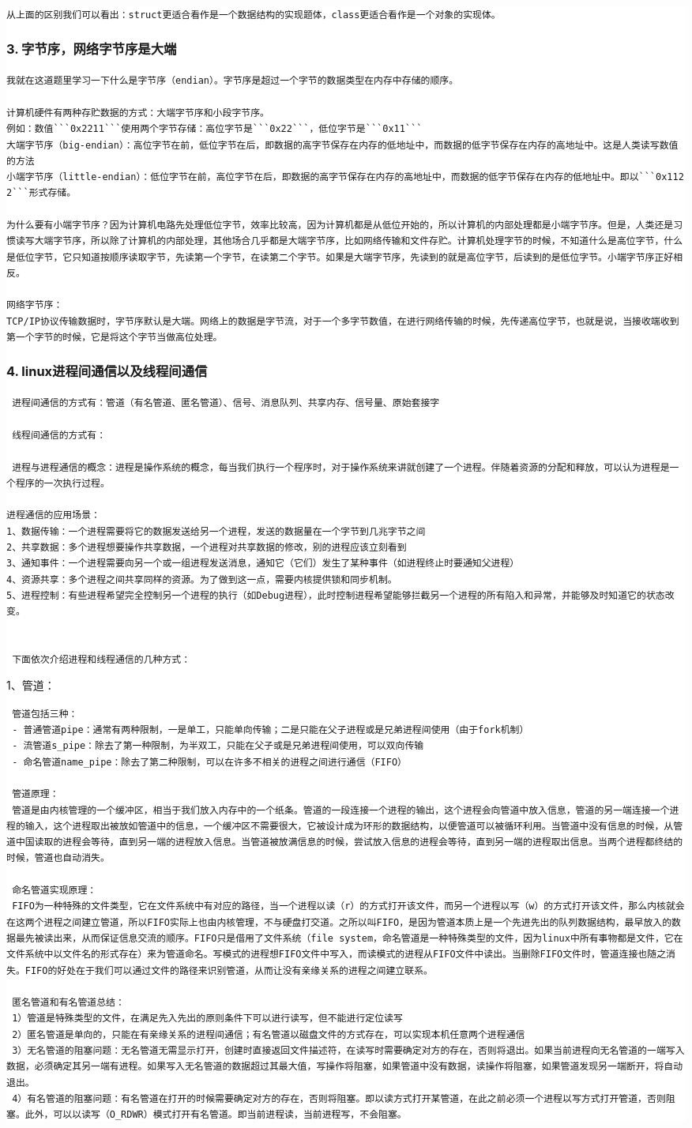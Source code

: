     从上面的区别我们可以看出：struct更适合看作是一个数据结构的实现题体，class更适合看作是一个对象的实现体。

### 3. 字节序，网络字节序是大端

    我就在这道题里学习一下什么是字节序（endian）。字节序是超过一个字节的数据类型在内存中存储的顺序。

    计算机硬件有两种存贮数据的方式：大端字节序和小段字节序。
    例如：数值```0x2211```使用两个字节存储：高位字节是```0x22```，低位字节是```0x11```
    大端字节序（big-endian）：高位字节在前，低位字节在后，即数据的高字节保存在内存的低地址中，而数据的低字节保存在内存的高地址中。这是人类读写数值的方法
    小端字节序（little-endian）：低位字节在前，高位字节在后，即数据的高字节保存在内存的高地址中，而数据的低字节保存在内存的低地址中。即以```0x1122```形式存储。

    为什么要有小端字节序？因为计算机电路先处理低位字节，效率比较高，因为计算机都是从低位开始的，所以计算机的内部处理都是小端字节序。但是，人类还是习惯读写大端字节序，所以除了计算机的内部处理，其他场合几乎都是大端字节序，比如网络传输和文件存贮。计算机处理字节的时候，不知道什么是高位字节，什么是低位字节，它只知道按顺序读取字节，先读第一个字节，在读第二个字节。如果是大端字节序，先读到的就是高位字节，后读到的是低位字节。小端字节序正好相反。

    网络字节序：
    TCP/IP协议传输数据时，字节序默认是大端。网络上的数据是字节流，对于一个多字节数值，在进行网络传输的时候，先传递高位字节，也就是说，当接收端收到第一个字节的时候，它是将这个字节当做高位处理。

### 4. linux进程间通信以及线程间通信
     
     进程间通信的方式有：管道（有名管道、匿名管道）、信号、消息队列、共享内存、信号量、原始套接字

     线程间通信的方式有：

     进程与进程通信的概念：进程是操作系统的概念，每当我们执行一个程序时，对于操作系统来讲就创建了一个进程。伴随着资源的分配和释放，可以认为进程是一个程序的一次执行过程。 
    
    进程通信的应用场景：
    1、数据传输：一个进程需要将它的数据发送给另一个进程，发送的数据量在一个字节到几兆字节之间
    2、共享数据：多个进程想要操作共享数据，一个进程对共享数据的修改，别的进程应该立刻看到
    3、通知事件：一个进程需要向另一个或一组进程发送消息，通知它（它们）发生了某种事件（如进程终止时要通知父进程）
    4、资源共享：多个进程之间共享同样的资源。为了做到这一点，需要内核提供锁和同步机制。
    5、进程控制：有些进程希望完全控制另一个进程的执行（如Debug进程），此时控制进程希望能够拦截另一个进程的所有陷入和异常，并能够及时知道它的状态改变。
    
    
     下面依次介绍进程和线程通信的几种方式：
 1、管道：

     管道包括三种：
     - 普通管道pipe：通常有两种限制，一是单工，只能单向传输；二是只能在父子进程或是兄弟进程间使用（由于fork机制）
     - 流管道s_pipe：除去了第一种限制，为半双工，只能在父子或是兄弟进程间使用，可以双向传输
     - 命名管道name_pipe：除去了第二种限制，可以在许多不相关的进程之间进行通信（FIFO）

     管道原理：
     管道是由内核管理的一个缓冲区，相当于我们放入内存中的一个纸条。管道的一段连接一个进程的输出，这个进程会向管道中放入信息，管道的另一端连接一个进程的输入，这个进程取出被放如管道中的信息，一个缓冲区不需要很大，它被设计成为环形的数据结构，以便管道可以被循环利用。当管道中没有信息的时候，从管道中国读取的进程会等待，直到另一端的进程放入信息。当管道被放满信息的时候，尝试放入信息的进程会等待，直到另一端的进程取出信息。当两个进程都终结的时候，管道也自动消失。

     命名管道实现原理：
     FIFO为一种特殊的文件类型，它在文件系统中有对应的路径，当一个进程以读（r）的方式打开该文件，而另一个进程以写（w）的方式打开该文件，那么内核就会在这两个进程之间建立管道，所以FIFO实际上也由内核管理，不与硬盘打交道。之所以叫FIFO，是因为管道本质上是一个先进先出的队列数据结构，最早放入的数据最先被读出来，从而保证信息交流的顺序。FIFO只是借用了文件系统（file system，命名管道是一种特殊类型的文件，因为linux中所有事物都是文件，它在文件系统中以文件名的形式存在）来为管道命名。写模式的进程想FIFO文件中写入，而读模式的进程从FIFO文件中读出。当删除FIFO文件时，管道连接也随之消失。FIFO的好处在于我们可以通过文件的路径来识别管道，从而让没有亲缘关系的进程之间建立联系。

     匿名管道和有名管道总结：
     1）管道是特殊类型的文件，在满足先入先出的原则条件下可以进行读写，但不能进行定位读写
     2）匿名管道是单向的，只能在有亲缘关系的进程间通信；有名管道以磁盘文件的方式存在，可以实现本机任意两个进程通信
     3）无名管道的阻塞问题：无名管道无需显示打开，创建时直接返回文件描述符，在读写时需要确定对方的存在，否则将退出。如果当前进程向无名管道的一端写入数据，必须确定其另一端有进程。如果写入无名管道的数据超过其最大值，写操作将阻塞，如果管道中没有数据，读操作将阻塞，如果管道发现另一端断开，将自动退出。
     4）有名管道的阻塞问题：有名管道在打开的时候需要确定对方的存在，否则将阻塞。即以读方式打开某管道，在此之前必须一个进程以写方式打开管道，否则阻塞。此外，可以以读写（O_RDWR）模式打开有名管道。即当前进程读，当前进程写，不会阻塞。
